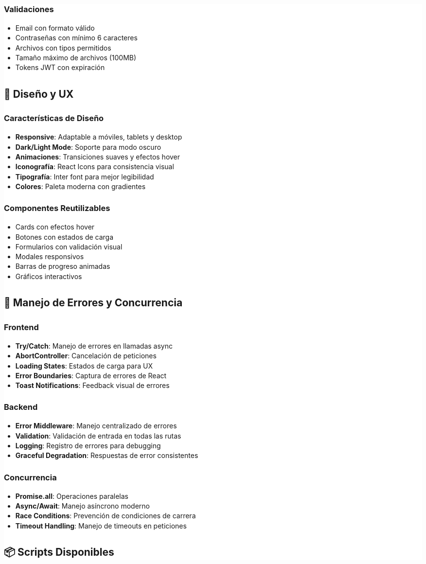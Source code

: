 ### Validaciones
- Email con formato válido
- Contraseñas con mínimo 6 caracteres
- Archivos con tipos permitidos
- Tamaño máximo de archivos (100MB)
- Tokens JWT con expiración

## 🎨 Diseño y UX

### Características de Diseño
- **Responsive**: Adaptable a móviles, tablets y desktop
- **Dark/Light Mode**: Soporte para modo oscuro
- **Animaciones**: Transiciones suaves y efectos hover
- **Iconografía**: React Icons para consistencia visual
- **Tipografía**: Inter font para mejor legibilidad
- **Colores**: Paleta moderna con gradientes

### Componentes Reutilizables
- Cards con efectos hover
- Botones con estados de carga
- Formularios con validación visual
- Modales responsivos
- Barras de progreso animadas
- Gráficos interactivos

## 🧪 Manejo de Errores y Concurrencia

### Frontend
- **Try/Catch**: Manejo de errores en llamadas async
- **AbortController**: Cancelación de peticiones
- **Loading States**: Estados de carga para UX
- **Error Boundaries**: Captura de errores de React
- **Toast Notifications**: Feedback visual de errores

### Backend
- **Error Middleware**: Manejo centralizado de errores
- **Validation**: Validación de entrada en todas las rutas
- **Logging**: Registro de errores para debugging
- **Graceful Degradation**: Respuestas de error consistentes

### Concurrencia
- **Promise.all**: Operaciones paralelas
- **Async/Await**: Manejo asíncrono moderno
- **Race Conditions**: Prevención de condiciones de carrera
- **Timeout Handling**: Manejo de timeouts en peticiones

## 📦 Scripts Disponibles
